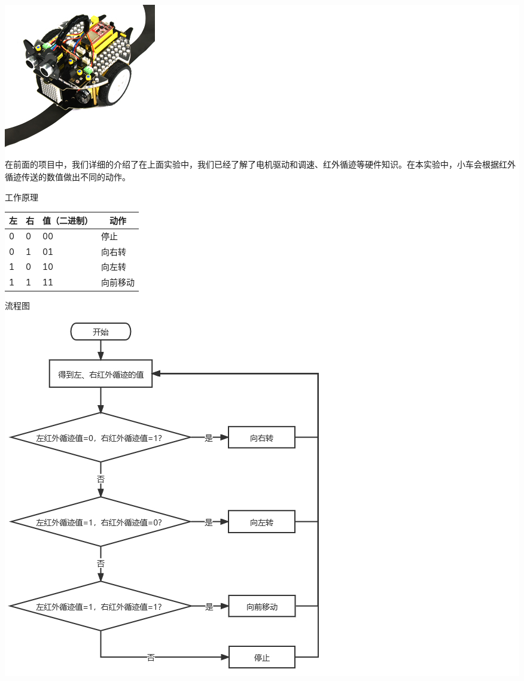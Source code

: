 ![img-20230518082944](./img/94f4dae1640a9ee3bc9da6640e7d6d8f.png)

在前面的项目中，我们详细的介绍了在上面实验中，我们已经了解了电机驱动和调速、红外循迹等硬件知识。在本实验中，小车会根据红外循迹传送的数值做出不同的动作。

 工作原理

| 左   | 右   | 值（二进制） | 动作     |
| ---- | ---- | ------------ | -------- |
| 0    | 0    | 00           | 停止     |
| 0    | 1    | 01           | 向右转   |
| 1    | 0    | 10           | 向左转   |
| 1    | 1    | 11           | 向前移动 |

 流程图

![img](./img/9b8dff0696b77e68e559fcacb82a5abd.jpg) 
